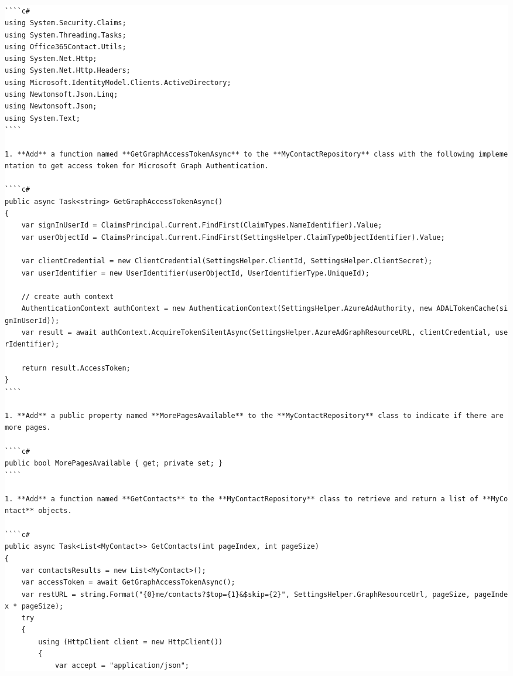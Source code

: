	````c#
	using System.Security.Claims;
	using System.Threading.Tasks;
	using Office365Contact.Utils;
	using System.Net.Http;
    using System.Net.Http.Headers;
	using Microsoft.IdentityModel.Clients.ActiveDirectory;
    using Newtonsoft.Json.Linq;
	using Newtonsoft.Json;
	using System.Text;
	````

    1. **Add** a function named **GetGraphAccessTokenAsync** to the **MyContactRepository** class with the following implementation to get access token for Microsoft Graph Authentication.
		
    ````c#
    public async Task<string> GetGraphAccessTokenAsync()
    {
        var signInUserId = ClaimsPrincipal.Current.FindFirst(ClaimTypes.NameIdentifier).Value;
        var userObjectId = ClaimsPrincipal.Current.FindFirst(SettingsHelper.ClaimTypeObjectIdentifier).Value;

        var clientCredential = new ClientCredential(SettingsHelper.ClientId, SettingsHelper.ClientSecret);
        var userIdentifier = new UserIdentifier(userObjectId, UserIdentifierType.UniqueId);

        // create auth context
        AuthenticationContext authContext = new AuthenticationContext(SettingsHelper.AzureAdAuthority, new ADALTokenCache(signInUserId));
        var result = await authContext.AcquireTokenSilentAsync(SettingsHelper.AzureAdGraphResourceURL, clientCredential, userIdentifier);

        return result.AccessToken;
    }
    ````

    1. **Add** a public property named **MorePagesAvailable** to the **MyContactRepository** class to indicate if there are more pages.
    
	````c#
	public bool MorePagesAvailable { get; private set; }
	````

    1. **Add** a function named **GetContacts** to the **MyContactRepository** class to retrieve and return a list of **MyContact** objects.
		
    ````c#
    public async Task<List<MyContact>> GetContacts(int pageIndex, int pageSize)
    {
        var contactsResults = new List<MyContact>();
        var accessToken = await GetGraphAccessTokenAsync();
        var restURL = string.Format("{0}me/contacts?$top={1}&$skip={2}", SettingsHelper.GraphResourceUrl, pageSize, pageIndex * pageSize);
        try
        {
            using (HttpClient client = new HttpClient())
            {
                var accept = "application/json";
